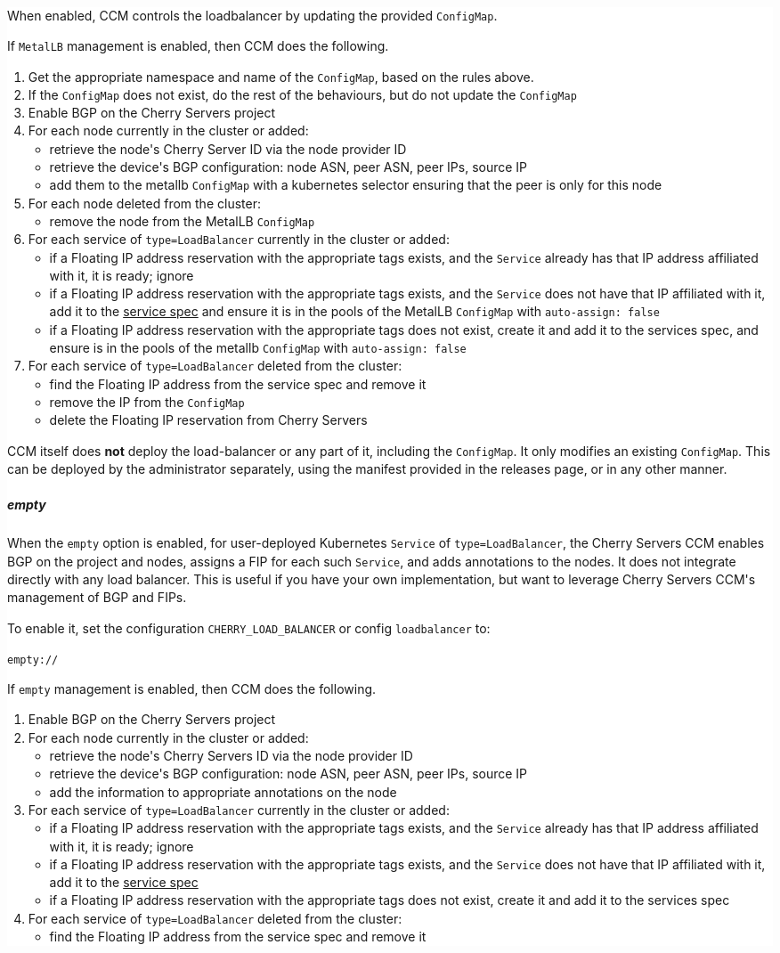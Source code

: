 When enabled, CCM controls the loadbalancer by updating the provided `ConfigMap`.

If `MetalLB` management is enabled, then CCM does the following.

1. Get the appropriate namespace and name of the `ConfigMap`, based on the rules above.
1. If the `ConfigMap` does not exist, do the rest of the behaviours, but do not update the `ConfigMap`
1. Enable BGP on the Cherry Servers project
1. For each node currently in the cluster or added:
   * retrieve the node's Cherry Server ID via the node provider ID
   * retrieve the device's BGP configuration: node ASN, peer ASN, peer IPs, source IP
   * add them to the metallb `ConfigMap` with a kubernetes selector ensuring that the peer is only for this node
1. For each node deleted from the cluster:
   * remove the node from the MetalLB `ConfigMap`
1. For each service of `type=LoadBalancer` currently in the cluster or added:
   * if a Floating IP address reservation with the appropriate tags exists, and the `Service` already has that IP address affiliated with it, it is ready; ignore
   * if a Floating IP address reservation with the appropriate tags exists, and the `Service` does not have that IP affiliated with it, add it to the [service spec](https://kubernetes.io/docs/reference/generated/kubernetes-api/v1.17/#servicespec-v1-core) and ensure it is in the pools of the MetalLB `ConfigMap` with `auto-assign: false`
   * if a Floating IP address reservation with the appropriate tags does not exist, create it and add it to the services spec, and ensure is in the pools of the metallb `ConfigMap` with `auto-assign: false`
1. For each service of `type=LoadBalancer` deleted from the cluster:
   * find the Floating IP address from the service spec and remove it
   * remove the IP from the `ConfigMap`
   * delete the Floating IP reservation from Cherry Servers

CCM itself does **not** deploy the load-balancer or any part of it, including the `ConfigMap`. It only
modifies an existing `ConfigMap`. This can be deployed by the administrator separately, using the manifest
provided in the releases page, or in any other manner.

##### empty

When the `empty` option is enabled, for user-deployed Kubernetes `Service` of `type=LoadBalancer`,
the Cherry Servers CCM enables BGP on the project and nodes, assigns a FIP for each such
`Service`, and adds annotations to the nodes. It does not integrate directly with any load balancer.
This is useful if you have your own implementation, but want to leverage Cherry Servers CCM's
management of BGP and FIPs.

To enable it, set the configuration `CHERRY_LOAD_BALANCER` or config `loadbalancer` to:

```
empty://
```

If `empty` management is enabled, then CCM does the following.

1. Enable BGP on the Cherry Servers project
1. For each node currently in the cluster or added:
   * retrieve the node's Cherry Servers ID via the node provider ID
   * retrieve the device's BGP configuration: node ASN, peer ASN, peer IPs, source IP
   * add the information to appropriate annotations on the node
1. For each service of `type=LoadBalancer` currently in the cluster or added:
   * if a Floating IP address reservation with the appropriate tags exists, and the `Service` already has that IP address affiliated with it, it is ready; ignore
   * if a Floating IP address reservation with the appropriate tags exists, and the `Service` does not have that IP affiliated with it, add it to the [service spec](https://kubernetes.io/docs/reference/generated/kubernetes-api/v1.17/#servicespec-v1-core)
   * if a Floating IP address reservation with the appropriate tags does not exist, create it and add it to the services spec
1. For each service of `type=LoadBalancer` deleted from the cluster:
   * find the Floating IP address from the service spec and remove it